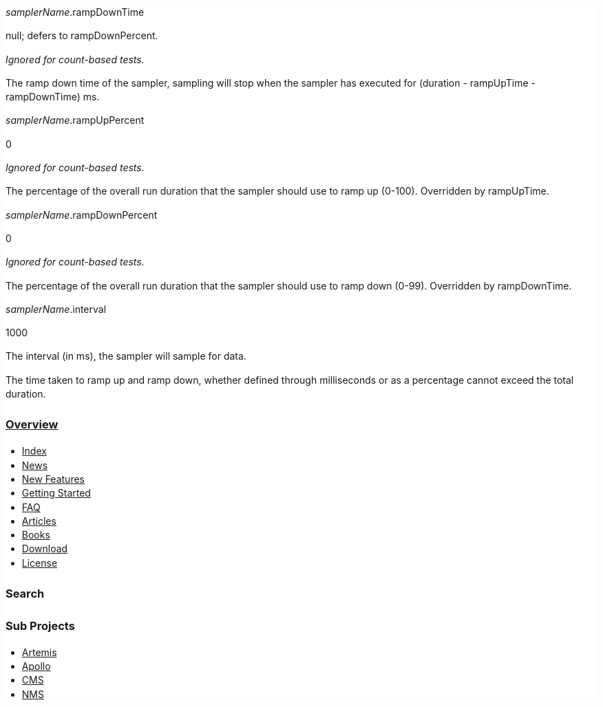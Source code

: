 _samplerName_.rampDownTime

null; defers to rampDownPercent.

_Ignored for count-based tests._

The ramp down time of the sampler, sampling will stop when the sampler has executed for (duration - rampUpTime - rampDownTime) ms.

_samplerName_.rampUpPercent

0

_Ignored for count-based tests._

The percentage of the overall run duration that the sampler should use to ramp up (0-100). Overridden by rampUpTime.

_samplerName_.rampDownPercent

0

_Ignored for count-based tests._

The percentage of the overall run duration that the sampler should use to ramp down (0-99). Overridden by rampDownTime.

_samplerName_.interval

1000

The interval (in ms), the sampler will sample for data.

The time taken to ramp up and ramp down, whether defined through milliseconds or as a percentage cannot exceed the total duration.

### [Overview](overview.html)

*   [Index](index.html)
*   [News](news.html)
*   [New Features](new-features.html)
*   [Getting Started](getting-started.html)
*   [FAQ](faq.html)
*   [Articles](articles.html)
*   [Books](books.html)
*   [Download](download.html)
*   [License](http://www.apache.org/licenses/)

### Search

    
  

### Sub Projects

*   [Artemis](http://activemq.apache.org/artemis/)
*   [Apollo](http://activemq.apache.org/apollo "ActiveMQ Apollo")
*   [CMS](http://activemq.apache.org/cms/)
*   [NMS](http://activemq.apache.org/nms/ "NMS is the .Net Messaging API")
